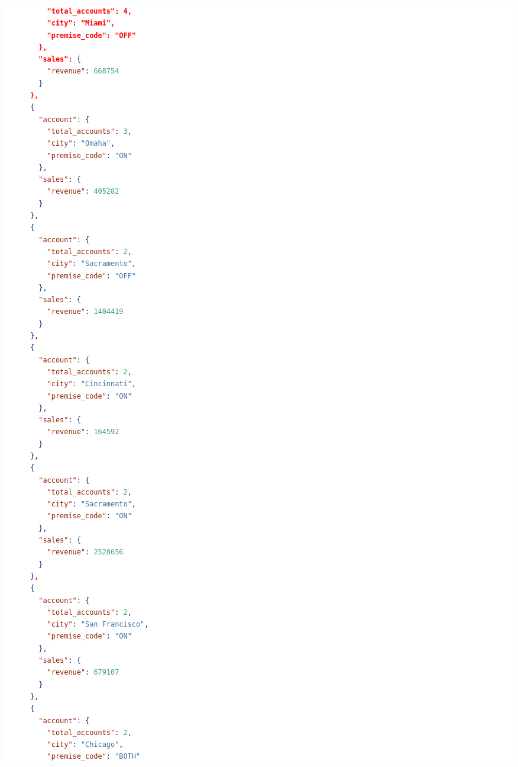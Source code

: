 ```json
          "total_accounts": 4,
          "city": "Miami",
          "premise_code": "OFF"
        },
        "sales": {
          "revenue": 668754
        }
      },
      {
        "account": {
          "total_accounts": 3,
          "city": "Omaha",
          "premise_code": "ON"
        },
        "sales": {
          "revenue": 405282
        }
      },
      {
        "account": {
          "total_accounts": 2,
          "city": "Sacramento",
          "premise_code": "OFF"
        },
        "sales": {
          "revenue": 1404419
        }
      },
      {
        "account": {
          "total_accounts": 2,
          "city": "Cincinnati",
          "premise_code": "ON"
        },
        "sales": {
          "revenue": 164592
        }
      },
      {
        "account": {
          "total_accounts": 2,
          "city": "Sacramento",
          "premise_code": "ON"
        },
        "sales": {
          "revenue": 2528656
        }
      },
      {
        "account": {
          "total_accounts": 2,
          "city": "San Francisco",
          "premise_code": "ON"
        },
        "sales": {
          "revenue": 679107
        }
      },
      {
        "account": {
          "total_accounts": 2,
          "city": "Chicago",
          "premise_code": "BOTH"
```